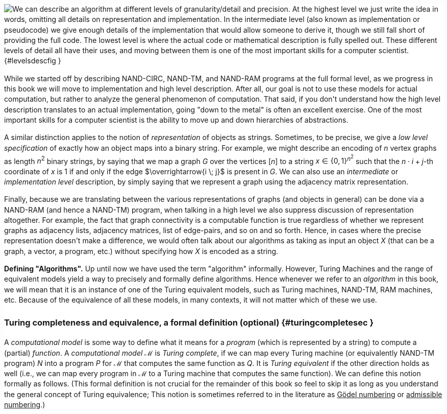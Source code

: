![We can describe an algorithm at different levels of granularity/detail and precision. At the highest level we just write the idea in words, omitting all details on representation and implementation. In the intermediate level (also known as _implementation_ or _pseudocode_) we give enough details of the implementation that would allow someone to derive it, though we still fall short of providing the full code. The lowest level is where the actual code or mathematical description is fully spelled out. These different levels of detail all have their uses, and moving between them is one of the most important skills for a computer scientist. ](../figure/levelsofdescription.png){#levelsdescfig   }


While we started off by describing NAND-CIRC, NAND-TM, and NAND-RAM programs at the full formal level, as we progress in this book we will move to implementation and high level description.
After all, our goal is not to use these models for actual computation, but rather to analyze the general phenomenon of computation.
That said, if you don't understand how the high level description translates to an actual implementation, going "down to the metal" is often an excellent exercise.
One of the most important skills for a computer scientist is the ability to move up and down hierarchies of abstractions.



A similar distinction applies to the notion of _representation_ of objects as strings.
Sometimes, to be precise, we give a _low level specification_ of exactly how an object maps into a binary string.
For example, we might describe an encoding of $n$ vertex graphs as length $n^2$ binary strings, by saying that we map a graph $G$ over the vertices $[n]$ to a string $x\in \{0,1\}^{n^2}$ such that the $n\cdot i + j$-th coordinate of $x$ is $1$ if and only if the edge $\overrightarrow{i \; j}$  is present in $G$.
We can also use an _intermediate_ or _implementation level_ description, by simply saying that we represent a graph using the adjacency matrix representation.


Finally, because we are translating between the various representations of graphs (and objects in general) can be done via a NAND-RAM (and hence a NAND-TM) program, when talking in a high level we also suppress discussion of representation altogether.
For example, the fact that graph connectivity is a computable function is true regardless of whether we represent graphs as adjacency lists, adjacency matrices, list of edge-pairs, and so on and so forth.
Hence, in cases where the precise representation doesn't make a difference, we would often talk about our algorithms as taking as input an object $X$ (that can be a graph, a vector, a program, etc.) without specifying how $X$ is encoded as a string.



__Defining "Algorithms".__
Up until now we have used the term "algorithm" informally.
However, Turing Machines and the range of equivalent models yield a way to precisely and formally define algorithms.
Hence whenever we refer to an _algorithm_ in this book, we will mean that it is an instance of one of the Turing equivalent models, such as Turing machines, NAND-TM, RAM machines, etc.
Because of the equivalence of all these models, in many contexts, it will not matter which of these we use.


### Turing completeness and equivalence, a formal definition (optional) {#turingcompletesec }

A _computational model_ is some way to define what it means for a _program_ (which is represented by a string) to compute a (partial) _function_.
A _computational model_ $\mathcal{M}$ is _Turing complete_, if we can map every Turing machine (or equivalently NAND-TM program) $N$ into a program $P$ for $\mathcal{M}$ that computes the same function as $Q$.
It is _Turing equivalent_ if the other direction holds as well (i.e., we can map every program in $\mathcal{M}$ to a Turing machine that computes the same function).
We can define this notion formally as follows.
(This formal definition is not crucial for the remainder of this book so feel  to skip it as long as you understand the general concept of Turing equivalence; This notion is sometimes referred to in the literature as [Gödel numbering](https://goo.gl/rzuNPu) or [admissible numbering](https://goo.gl/xXJoUG).)
